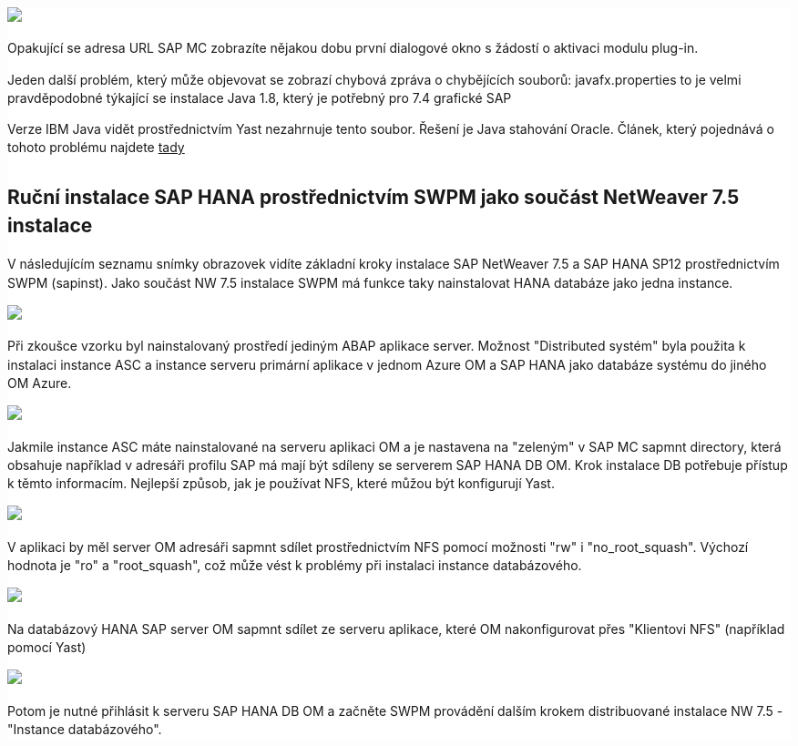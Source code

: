 ![](./media/virtual-machines-linux-sap-hana-get-started/image015.jpg)

Opakující se adresa URL SAP MC zobrazíte nějakou dobu první dialogové okno s žádostí o aktivaci modulu plug-in.


Jeden další problém, který může objevovat se zobrazí chybová zpráva o chybějících souborů: javafx.properties to je velmi pravděpodobné týkající se instalace Java 1.8, který je potřebný pro 7.4 grafické SAP

Verze IBM Java vidět prostřednictvím Yast nezahrnuje tento soubor. Řešení je Java stahování Oracle.
Článek, který pojednává o tohoto problému najdete [tady](https://scn.sap.com/thread/3908306)



## <a name="manual-sap-hana-installation-via-swpm-as-part-of-a-netweaver-75-installation"></a>Ruční instalace SAP HANA prostřednictvím SWPM jako součást NetWeaver 7.5 instalace


V následujícím seznamu snímky obrazovek vidíte základní kroky instalace SAP NetWeaver 7.5 a SAP HANA SP12 prostřednictvím SWPM (sapinst). Jako součást NW 7.5 instalace SWPM má funkce taky nainstalovat HANA databáze jako jedna instance.


![](./media/virtual-machines-linux-sap-hana-get-started/image012.jpg)

Při zkoušce vzorku byl nainstalovaný prostředí jediným ABAP aplikace server. Možnost "Distributed systém" byla použita k instalaci instance ASC a instance serveru primární aplikace v jednom Azure OM a SAP HANA jako databáze systému do jiného OM Azure.


![](./media/virtual-machines-linux-sap-hana-get-started/image016.jpg)

Jakmile instance ASC máte nainstalované na serveru aplikaci OM a je nastavena na "zeleným" v SAP MC sapmnt directory, která obsahuje například v adresáři profilu SAP má mají být sdíleny se serverem SAP HANA DB OM.
Krok instalace DB potřebuje přístup k těmto informacím. Nejlepší způsob, jak je používat NFS, které můžou být konfigurují Yast.


![](./media/virtual-machines-linux-sap-hana-get-started/image017b.jpg)

V aplikaci by měl server OM adresáři sapmnt sdílet prostřednictvím NFS pomocí možnosti "rw" i "no_root_squash". Výchozí hodnota je "ro" a "root_squash", což může vést k problémy při instalaci instance databázového.


![](./media/virtual-machines-linux-sap-hana-get-started/image018b.jpg)

Na databázový HANA SAP server OM sapmnt sdílet ze serveru aplikace, které OM nakonfigurovat přes "Klientovi NFS" (například pomocí Yast)


![](./media/virtual-machines-linux-sap-hana-get-started/image019.jpg)

Potom je nutné přihlásit k serveru SAP HANA DB OM a začněte SWPM provádění dalším krokem distribuované instalace NW 7.5 - "Instance databázového".
